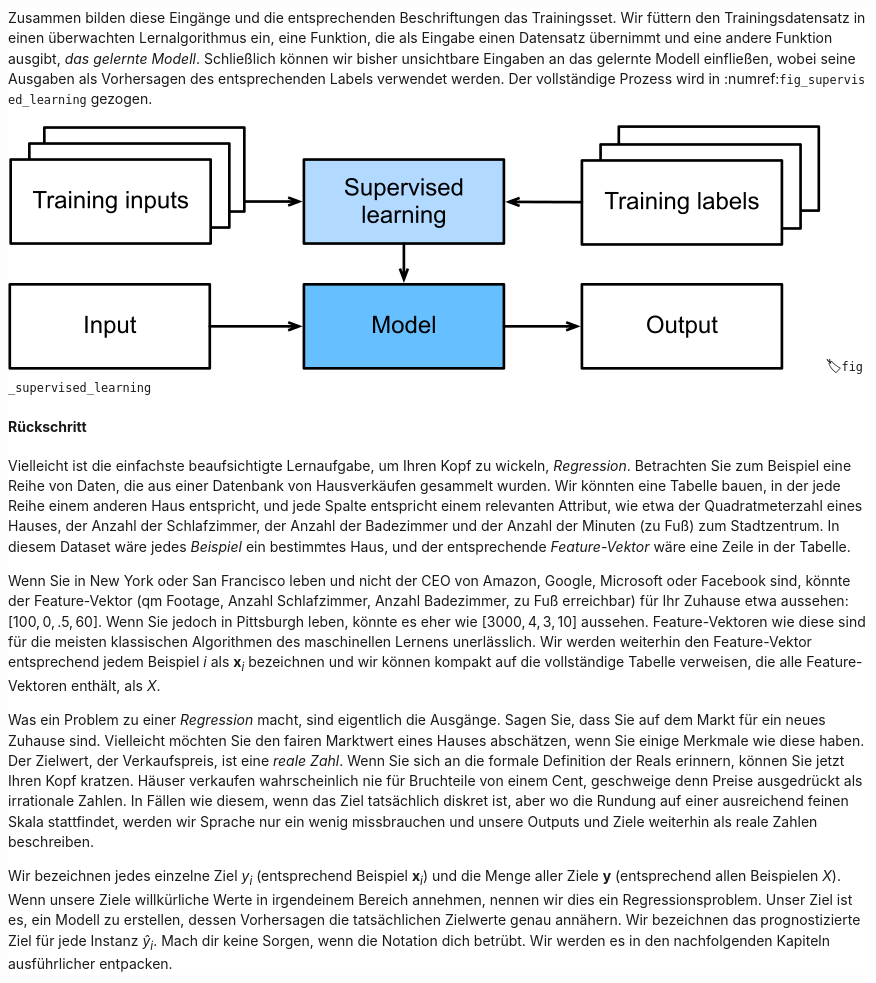 Zusammen bilden diese Eingänge und die entsprechenden Beschriftungen das Trainingsset. Wir füttern den Trainingsdatensatz in einen überwachten Lernalgorithmus ein, eine Funktion, die als Eingabe einen Datensatz übernimmt und eine andere Funktion ausgibt, *das gelernte Modell*. Schließlich können wir bisher unsichtbare Eingaben an das gelernte Modell einfließen, wobei seine Ausgaben als Vorhersagen des entsprechenden Labels verwendet werden. Der vollständige Prozess wird in :numref:`fig_supervised_learning` gezogen.

![Supervised learning.](../img/supervised-learning.svg)
:label:`fig_supervised_learning`

#### Rückschritt

Vielleicht ist die einfachste beaufsichtigte Lernaufgabe, um Ihren Kopf zu wickeln, *Regression*. Betrachten Sie zum Beispiel eine Reihe von Daten, die aus einer Datenbank von Hausverkäufen gesammelt wurden. Wir könnten eine Tabelle bauen, in der jede Reihe einem anderen Haus entspricht, und jede Spalte entspricht einem relevanten Attribut, wie etwa der Quadratmeterzahl eines Hauses, der Anzahl der Schlafzimmer, der Anzahl der Badezimmer und der Anzahl der Minuten (zu Fuß) zum Stadtzentrum. In diesem Dataset wäre jedes *Beispiel* ein bestimmtes Haus, und der entsprechende *Feature-Vektor* wäre eine Zeile in der Tabelle.

Wenn Sie in New York oder San Francisco leben und nicht der CEO von Amazon, Google, Microsoft oder Facebook sind, könnte der Feature-Vektor (qm Footage, Anzahl Schlafzimmer, Anzahl Badezimmer, zu Fuß erreichbar) für Ihr Zuhause etwa aussehen: $[100, 0, .5, 60]$. Wenn Sie jedoch in Pittsburgh leben, könnte es eher wie $[3000, 4, 3, 10]$ aussehen. Feature-Vektoren wie diese sind für die meisten klassischen Algorithmen des maschinellen Lernens unerlässlich. Wir werden weiterhin den Feature-Vektor entsprechend jedem Beispiel $i$ als $\mathbf{x}_i$ bezeichnen und wir können kompakt auf die vollständige Tabelle verweisen, die alle Feature-Vektoren enthält, als $X$.

Was ein Problem zu einer *Regression* macht, sind eigentlich die Ausgänge. Sagen Sie, dass Sie auf dem Markt für ein neues Zuhause sind. Vielleicht möchten Sie den fairen Marktwert eines Hauses abschätzen, wenn Sie einige Merkmale wie diese haben. Der Zielwert, der Verkaufspreis, ist eine *reale Zahl*. Wenn Sie sich an die formale Definition der Reals erinnern, können Sie jetzt Ihren Kopf kratzen. Häuser verkaufen wahrscheinlich nie für Bruchteile von einem Cent, geschweige denn Preise ausgedrückt als irrationale Zahlen. In Fällen wie diesem, wenn das Ziel tatsächlich diskret ist, aber wo die Rundung auf einer ausreichend feinen Skala stattfindet, werden wir Sprache nur ein wenig missbrauchen und unsere Outputs und Ziele weiterhin als reale Zahlen beschreiben.

Wir bezeichnen jedes einzelne Ziel $y_i$ (entsprechend Beispiel $\mathbf{x}_i$) und die Menge aller Ziele $\mathbf{y}$ (entsprechend allen Beispielen $X$). Wenn unsere Ziele willkürliche Werte in irgendeinem Bereich annehmen, nennen wir dies ein Regressionsproblem. Unser Ziel ist es, ein Modell zu erstellen, dessen Vorhersagen die tatsächlichen Zielwerte genau annähern. Wir bezeichnen das prognostizierte Ziel für jede Instanz $\hat{y}_i$. Mach dir keine Sorgen, wenn die Notation dich betrübt. Wir werden es in den nachfolgenden Kapiteln ausführlicher entpacken.
